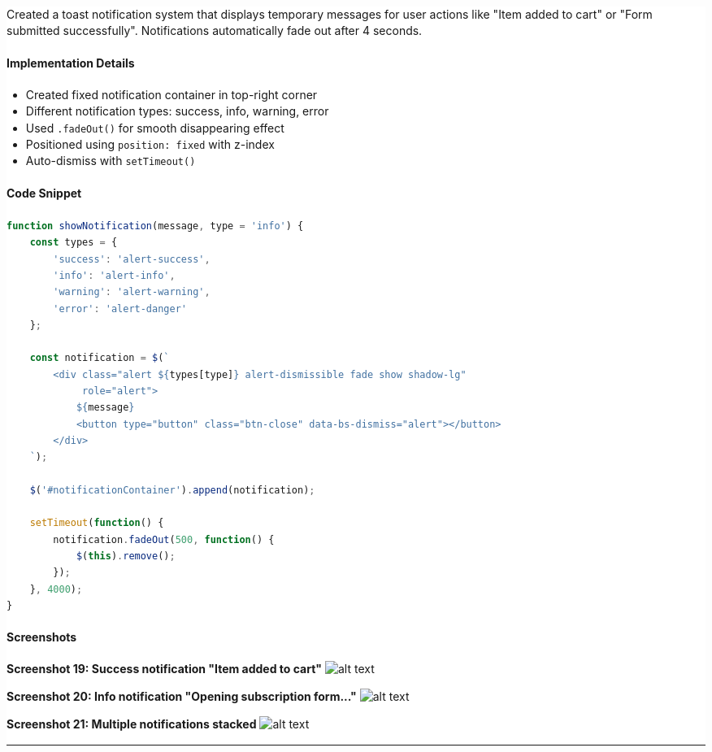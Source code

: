 Created a toast notification system that displays temporary messages for user actions like "Item added to cart" or "Form submitted successfully". Notifications automatically fade out after 4 seconds.

#### Implementation Details

- Created fixed notification container in top-right corner
- Different notification types: success, info, warning, error
- Used `.fadeOut()` for smooth disappearing effect
- Positioned using `position: fixed` with z-index
- Auto-dismiss with `setTimeout()`

#### Code Snippet

```javascript
function showNotification(message, type = 'info') {
    const types = {
        'success': 'alert-success',
        'info': 'alert-info',
        'warning': 'alert-warning',
        'error': 'alert-danger'
    };
    
    const notification = $(`
        <div class="alert ${types[type]} alert-dismissible fade show shadow-lg" 
             role="alert">
            ${message}
            <button type="button" class="btn-close" data-bs-dismiss="alert"></button>
        </div>
    `);
    
    $('#notificationContainer').append(notification);
    
    setTimeout(function() {
        notification.fadeOut(500, function() {
            $(this).remove();
        });
    }, 4000);
}
```

#### Screenshots

**Screenshot 19: Success notification "Item added to cart"**
![alt text](image-5.png)

**Screenshot 20: Info notification "Opening subscription form..."**
![alt text](image-6.png)

**Screenshot 21: Multiple notifications stacked**
![alt text](image-7.png)

---
